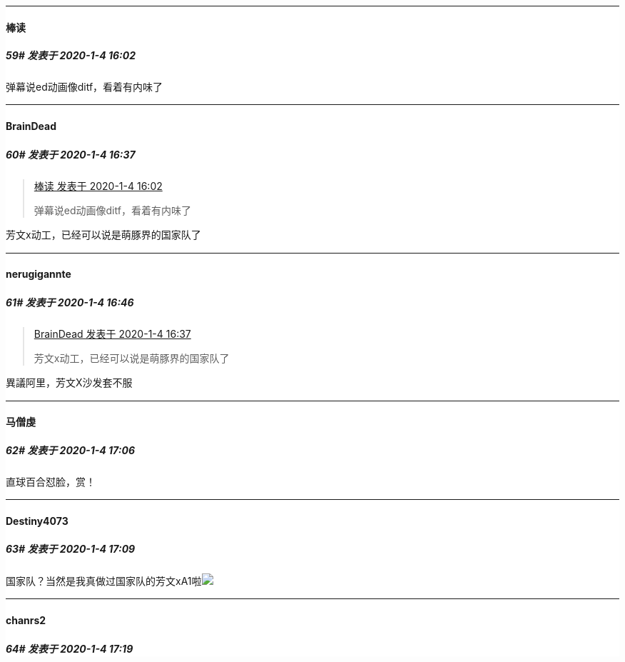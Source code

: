 -----

####  棒读  
##### 59#       发表于 2020-1-4 16:02


弹幕说ed动画像ditf，看着有内味了


-----

####  BrainDead  
##### 60#       发表于 2020-1-4 16:37


<blockquote><a href="httphttps://bbs.saraba1st.com/2b/forum.php?mod=redirect&amp;goto=findpost&amp;pid=46083165&amp;ptid=1813674" target="_blank">棒读 发表于 2020-1-4 16:02</a>

弹幕说ed动画像ditf，看着有内味了</blockquote>
芳文x动工，已经可以说是萌豚界的国家队了


-----

####  nerugigannte  
##### 61#       发表于 2020-1-4 16:46


<blockquote><a href="httphttps://bbs.saraba1st.com/2b/forum.php?mod=redirect&amp;goto=findpost&amp;pid=46083417&amp;ptid=1813674" target="_blank">BrainDead 发表于 2020-1-4 16:37</a>

芳文x动工，已经可以说是萌豚界的国家队了</blockquote>
異議阿里，芳文X沙发套不服


-----

####  马僧虔  
##### 62#       发表于 2020-1-4 17:06


直球百合怼脸，赏！


-----

####  Destiny4073  
##### 63#       发表于 2020-1-4 17:09


国家队？当然是我真做过国家队的芳文xA1啦<img src="https://static.saraba1st.com/image/smiley/face2017/126.png" referrerpolicy="no-referrer">


-----

####  chanrs2  
##### 64#       发表于 2020-1-4 17:19
